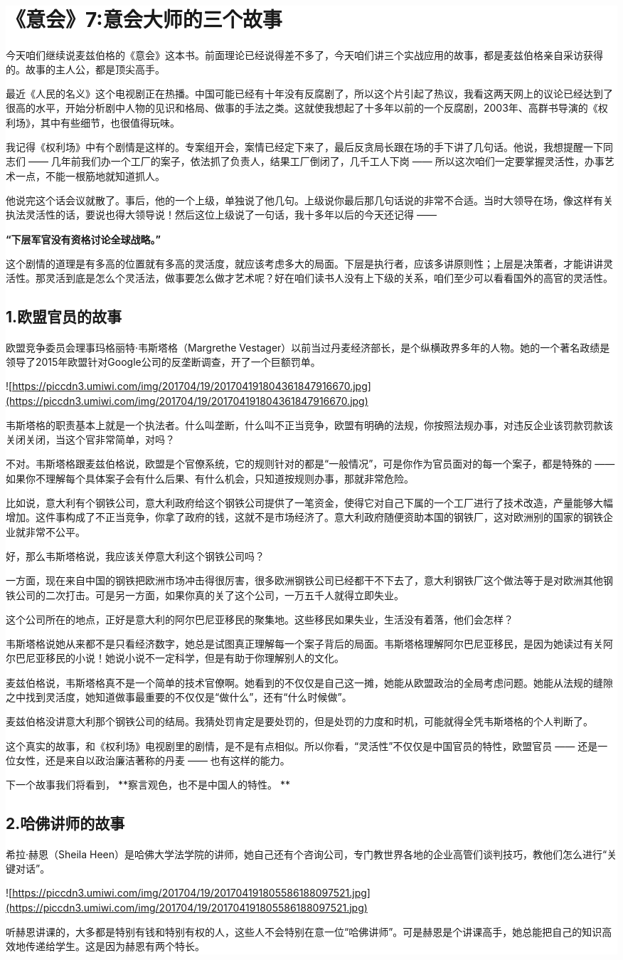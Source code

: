 # 《意会》7:意会大师的三个故事

今天咱们继续说麦兹伯格的《意会》这本书。前面理论已经说得差不多了，今天咱们讲三个实战应用的故事，都是麦兹伯格亲自采访获得的。故事的主人公，都是顶尖高手。

最近《人民的名义》这个电视剧正在热播。中国可能已经有十年没有反腐剧了，所以这个片引起了热议，我看这两天网上的议论已经达到了很高的水平，开始分析剧中人物的见识和格局、做事的手法之类。这就使我想起了十多年以前的一个反腐剧，2003年、高群书导演的《权利场》，其中有些细节，也很值得玩味。

我记得《权利场》中有个剧情是这样的。专案组开会，案情已经定下来了，最后反贪局长跟在场的手下讲了几句话。他说，我想提醒一下同志们 —— 几年前我们办一个工厂的案子，依法抓了负责人，结果工厂倒闭了，几千工人下岗 —— 所以这次咱们一定要掌握灵活性，办事艺术一点，不能一根筋地就知道抓人。

他说完这个话会议就散了。事后，他的一个上级，单独说了他几句。上级说你最后那几句话说的非常不合适。当时大领导在场，像这样有关执法灵活性的话，要说也得大领导说！然后这位上级说了一句话，我十多年以后的今天还记得 —— 

 **“下层军官没有资格讨论全球战略。”**

这个剧情的道理是有多高的位置就有多高的灵活度，就应该考虑多大的局面。下层是执行者，应该多讲原则性；上层是决策者，才能讲讲灵活性。那灵活到底是怎么个灵活法，做事要怎么做才艺术呢？好在咱们读书人没有上下级的关系，咱们至少可以看看国外的高官的灵活性。 

## 1.欧盟官员的故事

欧盟竞争委员会理事玛格丽特·韦斯塔格（Margrethe Vestager）以前当过丹麦经济部长，是个纵横政界多年的人物。她的一个著名政绩是领导了2015年欧盟针对Google公司的反垄断调查，开了一个巨额罚单。 

![https://piccdn3.umiwi.com/img/201704/19/201704191804361847916670.jpg](https://piccdn3.umiwi.com/img/201704/19/201704191804361847916670.jpg)

韦斯塔格的职责基本上就是一个执法者。什么叫垄断，什么叫不正当竞争，欧盟有明确的法规，你按照法规办事，对违反企业该罚款罚款该关闭关闭，当这个官非常简单，对吗？

不对。韦斯塔格跟麦兹伯格说，欧盟是个官僚系统，它的规则针对的都是“一般情况”，可是你作为官员面对的每一个案子，都是特殊的 —— 如果你不理解每个具体案子会有什么后果、有什么机会，只知道按规则办事，那就非常危险。

比如说，意大利有个钢铁公司，意大利政府给这个钢铁公司提供了一笔资金，使得它对自己下属的一个工厂进行了技术改造，产量能够大幅增加。这件事构成了不正当竞争，你拿了政府的钱，这就不是市场经济了。意大利政府随便资助本国的钢铁厂，这对欧洲别的国家的钢铁企业就非常不公平。

好，那么韦斯塔格说，我应该关停意大利这个钢铁公司吗？

一方面，现在来自中国的钢铁把欧洲市场冲击得很厉害，很多欧洲钢铁公司已经都干不下去了，意大利钢铁厂这个做法等于是对欧洲其他钢铁公司的二次打击。可是另一方面，如果你真的关了这个公司，一万五千人就得立即失业。

这个公司所在的地点，正好是意大利的阿尔巴尼亚移民的聚集地。这些移民如果失业，生活没有着落，他们会怎样？

韦斯塔格说她从来都不是只看经济数字，她总是试图真正理解每一个案子背后的局面。韦斯塔格理解阿尔巴尼亚移民，是因为她读过有关阿尔巴尼亚移民的小说！她说小说不一定科学，但是有助于你理解别人的文化。

麦兹伯格说，韦斯塔格真不是一个简单的技术官僚啊。她看到的不仅仅是自己这一摊，她能从欧盟政治的全局考虑问题。她能从法规的缝隙之中找到灵活度，她知道做事最重要的不仅仅是“做什么”，还有“什么时候做”。

麦兹伯格没讲意大利那个钢铁公司的结局。我猜处罚肯定是要处罚的，但是处罚的力度和时机，可能就得全凭韦斯塔格的个人判断了。

这个真实的故事，和《权利场》电视剧里的剧情，是不是有点相似。所以你看，“灵活性”不仅仅是中国官员的特性，欧盟官员 —— 还是一位女性，还是来自以政治廉洁著称的丹麦 —— 也有这样的能力。

下一个故事我们将看到， **察言观色，也不是中国人的特性。 **

## 2.哈佛讲师的故事

希拉·赫恩（Sheila Heen）是哈佛大学法学院的讲师，她自己还有个咨询公司，专门教世界各地的企业高管们谈判技巧，教他们怎么进行“关键对话”。 

![https://piccdn3.umiwi.com/img/201704/19/201704191805586188097521.jpg](https://piccdn3.umiwi.com/img/201704/19/201704191805586188097521.jpg)

听赫恩讲课的，大多都是特别有钱和特别有权的人，这些人不会特别在意一位“哈佛讲师”。可是赫恩是个讲课高手，她总能把自己的知识高效地传递给学生。这是因为赫恩有两个特长。
